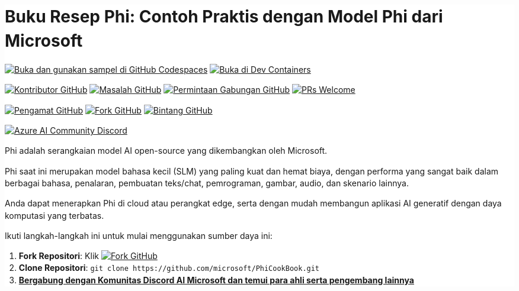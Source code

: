 # Buku Resep Phi: Contoh Praktis dengan Model Phi dari Microsoft

[![Buka dan gunakan sampel di GitHub Codespaces](https://github.com/codespaces/badge.svg)](https://codespaces.new/microsoft/phicookbook)
[![Buka di Dev Containers](https://img.shields.io/static/v1?style=for-the-badge&label=Dev%20Containers&message=Open&color=blue&logo=visualstudiocode)](https://vscode.dev/redirect?url=vscode://ms-vscode-remote.remote-containers/cloneInVolume?url=https://github.com/microsoft/phicookbook)

[![Kontributor GitHub](https://img.shields.io/github/contributors/microsoft/phicookbook.svg)](https://GitHub.com/microsoft/phicookbook/graphs/contributors/?WT.mc_id=aiml-137032-kinfeylo)
[![Masalah GitHub](https://img.shields.io/github/issues/microsoft/phicookbook.svg)](https://GitHub.com/microsoft/phicookbook/issues/?WT.mc_id=aiml-137032-kinfeylo)
[![Permintaan Gabungan GitHub](https://img.shields.io/github/issues-pr/microsoft/phicookbook.svg)](https://GitHub.com/microsoft/phicookbook/pulls/?WT.mc_id=aiml-137032-kinfeylo)
[![PRs Welcome](https://img.shields.io/badge/PRs-welcome-brightgreen.svg?style=flat-square)](http://makeapullrequest.com?WT.mc_id=aiml-137032-kinfeylo)

[![Pengamat GitHub](https://img.shields.io/github/watchers/microsoft/phicookbook.svg?style=social&label=Watch)](https://GitHub.com/microsoft/phicookbook/watchers/?WT.mc_id=aiml-137032-kinfeylo)
[![Fork GitHub](https://img.shields.io/github/forks/microsoft/phicookbook.svg?style=social&label=Fork)](https://GitHub.com/microsoft/phicookbook/network/?WT.mc_id=aiml-137032-kinfeylo)
[![Bintang GitHub](https://img.shields.io/github/stars/microsoft/phicookbook?style=social&label=Star)](https://GitHub.com/microsoft/phicookbook/stargazers/?WT.mc_id=aiml-137032-kinfeylo)

[![Azure AI Community Discord](https://dcbadge.vercel.app/api/server/ByRwuEEgH4)](https://discord.com/invite/ByRwuEEgH4?WT.mc_id=aiml-137032-kinfeylo)

Phi adalah serangkaian model AI open-source yang dikembangkan oleh Microsoft.

Phi saat ini merupakan model bahasa kecil (SLM) yang paling kuat dan hemat biaya, dengan performa yang sangat baik dalam berbagai bahasa, penalaran, pembuatan teks/chat, pemrograman, gambar, audio, dan skenario lainnya.

Anda dapat menerapkan Phi di cloud atau perangkat edge, serta dengan mudah membangun aplikasi AI generatif dengan daya komputasi yang terbatas.

Ikuti langkah-langkah ini untuk mulai menggunakan sumber daya ini:
1. **Fork Repositori**: Klik [![Fork GitHub](https://img.shields.io/github/forks/microsoft/phicookbook.svg?style=social&label=Fork)](https://GitHub.com/microsoft/phicookbook/network/?WT.mc_id=aiml-137032-kinfeylo)
2. **Clone Repositori**: `git clone https://github.com/microsoft/PhiCookBook.git`
3. [**Bergabung dengan Komunitas Discord AI Microsoft dan temui para ahli serta pengembang lainnya**](https://discord.com/invite/ByRwuEEgH4?WT.mc_id=aiml-137032-kinfeylo)
